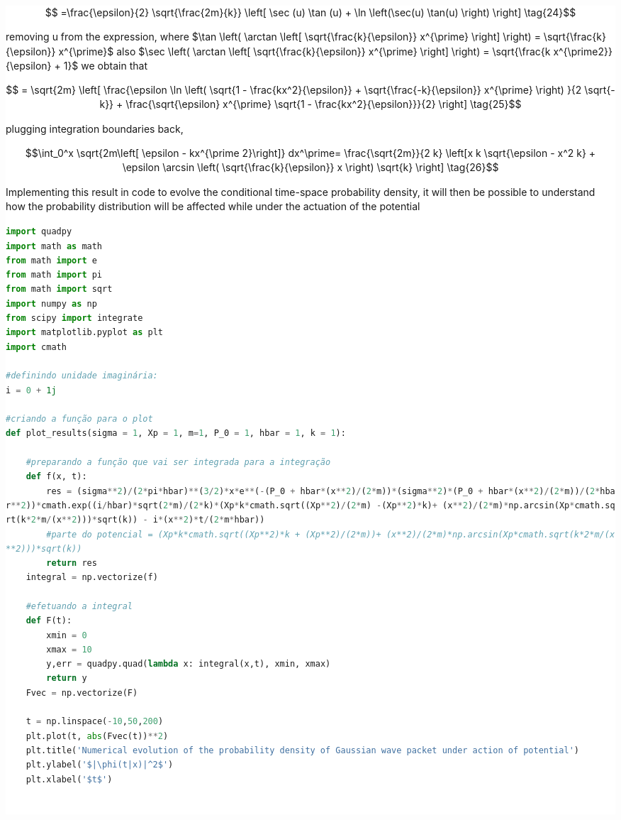 $$ =\frac{\epsilon}{2} \sqrt{\frac{2m}{k}} \left[ \sec (u) \tan (u) + \ln \left(\sec(u) \tan(u) \right)  \right] \tag{24}$$

removing u from the expression, where 
$\tan \left( \arctan \left[ \sqrt{\frac{k}{\epsilon}} x^{\prime} \right] \right) = \sqrt{\frac{k}{\epsilon}} x^{\prime}$ also $\sec \left( \arctan \left[ \sqrt{\frac{k}{\epsilon}} x^{\prime} \right] \right) = \sqrt{\frac{k x^{\prime2}}{\epsilon} + 1}$ we obtain that 

$$ = \sqrt{2m} \left[ \frac{\epsilon  \ln \left( \sqrt{1 - \frac{kx^2}{\epsilon}} + \sqrt{\frac{-k}{\epsilon}} x^{\prime} \right) }{2 \sqrt{-k}} + \frac{\sqrt{\epsilon} x^{\prime} \sqrt{1 - \frac{kx^2}{\epsilon}}}{2} \right] \tag{25}$$ 

plugging integration boundaries back, 

$$\int_0^x \sqrt{2m\left[ \epsilon - kx^{\prime 2}\right]} dx^\prime= \frac{\sqrt{2m}}{2 k} \left[x k \sqrt{\epsilon - x^2 k} + \epsilon \arcsin \left( \sqrt{\frac{k}{\epsilon}} x \right) \sqrt{k} \right]  \tag{26}$$

Implementing this result in code to evolve the conditional time-space probability density, it will then be possible to understand how the probability distribution will be affected while under the actuation of the potential


```python
import quadpy
import math as math
from math import e
from math import pi
from math import sqrt
import numpy as np
from scipy import integrate
import matplotlib.pyplot as plt
import cmath

#definindo unidade imaginária:
i = 0 + 1j

#criando a função para o plot
def plot_results(sigma = 1, Xp = 1, m=1, P_0 = 1, hbar = 1, k = 1):

    #preparando a função que vai ser integrada para a integração 
    def f(x, t):
        res = (sigma**2)/(2*pi*hbar)**(3/2)*x*e**(-(P_0 + hbar*(x**2)/(2*m))*(sigma**2)*(P_0 + hbar*(x**2)/(2*m))/(2*hbar**2))*cmath.exp((i/hbar)*sqrt(2*m)/(2*k)*(Xp*k*cmath.sqrt((Xp**2)/(2*m) -(Xp**2)*k)+ (x**2)/(2*m)*np.arcsin(Xp*cmath.sqrt(k*2*m/(x**2)))*sqrt(k)) - i*(x**2)*t/(2*m*hbar))
        #parte do potencial = (Xp*k*cmath.sqrt((Xp**2)*k + (Xp**2)/(2*m))+ (x**2)/(2*m)*np.arcsin(Xp*cmath.sqrt(k*2*m/(x**2)))*sqrt(k))
        return res
    integral = np.vectorize(f)

    #efetuando a integral 
    def F(t):
        xmin = 0
        xmax = 10
        y,err = quadpy.quad(lambda x: integral(x,t), xmin, xmax)
        return y
    Fvec = np.vectorize(F)
    
    t = np.linspace(-10,50,200)
    plt.plot(t, abs(Fvec(t))**2)
    plt.title('Numerical evolution of the probability density of Gaussian wave packet under action of potential')
    plt.ylabel('$|\phi(t|x)|^2$')
    plt.xlabel('$t$')
    
    

```